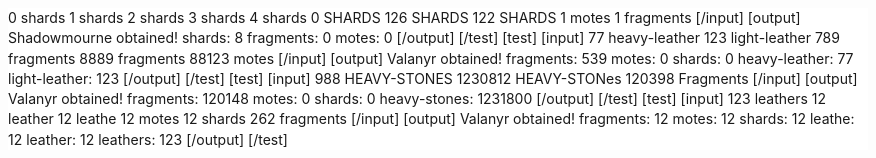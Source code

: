 0 shards
1 shards
2 shards
3 shards
4 shards
0 SHARDS 126 SHARDS
122 SHARDS
1 motes
1 fragments
[/input]
[output]
Shadowmourne obtained!
shards: 8
fragments: 0
motes: 0
[/output]
[/test]
[test]
[input]
77 heavy-leather 123 light-leather
789 fragments 8889 fragments 88123 motes
[/input]
[output]
Valanyr obtained!
fragments: 539
motes: 0
shards: 0
heavy-leather: 77
light-leather: 123
[/output]
[/test]
[test]
[input]
988 HEAVY-STONES
1230812 HEAVY-STONes
120398 Fragments
[/input]
[output]
Valanyr obtained!
fragments: 120148
motes: 0
shards: 0
heavy-stones: 1231800
[/output]
[/test]
[test]
[input]
123 leathers
12 leather
12 leathe
12 motes
12 shards
262 fragments
[/input]
[output]
Valanyr obtained!
fragments: 12
motes: 12
shards: 12
leathe: 12
leather: 12
leathers: 123
[/output]
[/test]